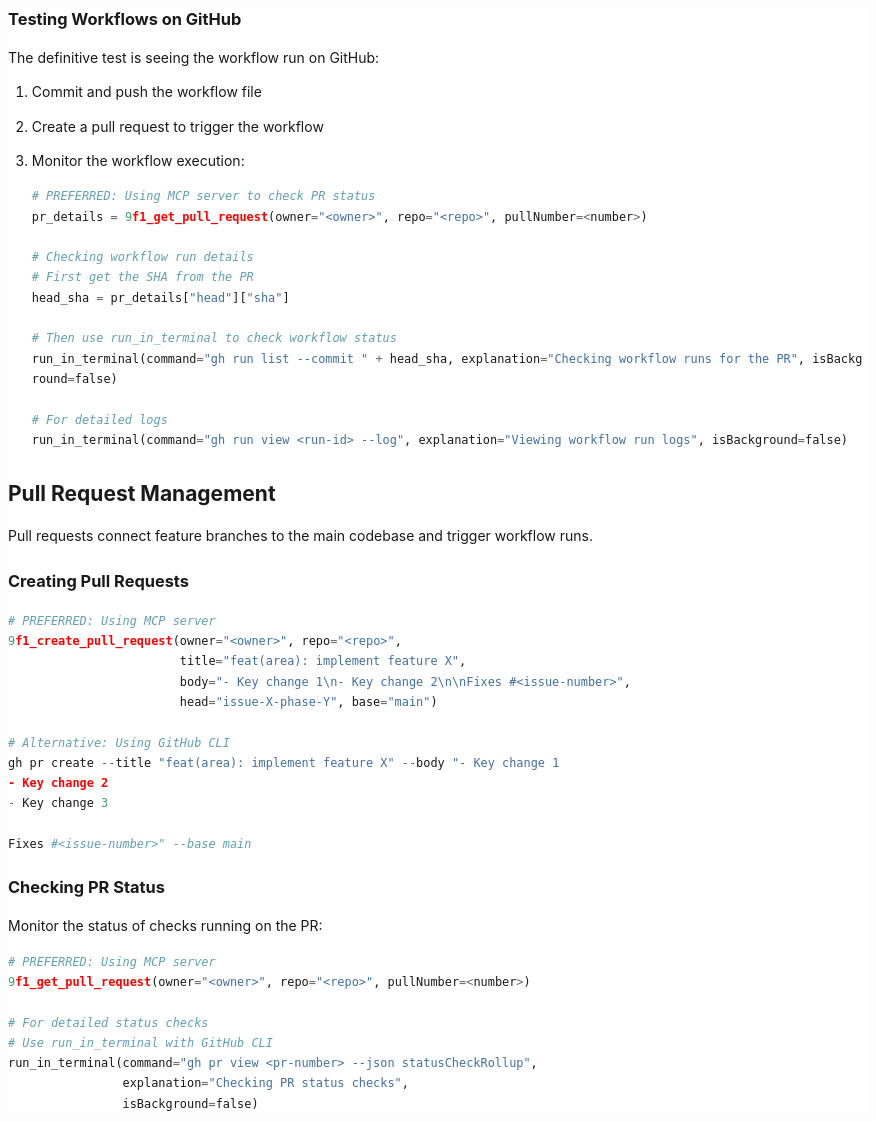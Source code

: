 ### Testing Workflows on GitHub

The definitive test is seeing the workflow run on GitHub:

1. Commit and push the workflow file
2. Create a pull request to trigger the workflow
3. Monitor the workflow execution:

   ```python
   # PREFERRED: Using MCP server to check PR status
   pr_details = 9f1_get_pull_request(owner="<owner>", repo="<repo>", pullNumber=<number>)
   
   # Checking workflow run details
   # First get the SHA from the PR
   head_sha = pr_details["head"]["sha"]
   
   # Then use run_in_terminal to check workflow status
   run_in_terminal(command="gh run list --commit " + head_sha, explanation="Checking workflow runs for the PR", isBackground=false)
   
   # For detailed logs
   run_in_terminal(command="gh run view <run-id> --log", explanation="Viewing workflow run logs", isBackground=false)
   ```

## Pull Request Management

Pull requests connect feature branches to the main codebase and trigger workflow runs.

### Creating Pull Requests

```python
# PREFERRED: Using MCP server
9f1_create_pull_request(owner="<owner>", repo="<repo>", 
                        title="feat(area): implement feature X", 
                        body="- Key change 1\n- Key change 2\n\nFixes #<issue-number>", 
                        head="issue-X-phase-Y", base="main")

# Alternative: Using GitHub CLI
gh pr create --title "feat(area): implement feature X" --body "- Key change 1
- Key change 2
- Key change 3

Fixes #<issue-number>" --base main
```

### Checking PR Status

Monitor the status of checks running on the PR:

```python
# PREFERRED: Using MCP server
9f1_get_pull_request(owner="<owner>", repo="<repo>", pullNumber=<number>)

# For detailed status checks
# Use run_in_terminal with GitHub CLI
run_in_terminal(command="gh pr view <pr-number> --json statusCheckRollup", 
                explanation="Checking PR status checks", 
                isBackground=false)
```
